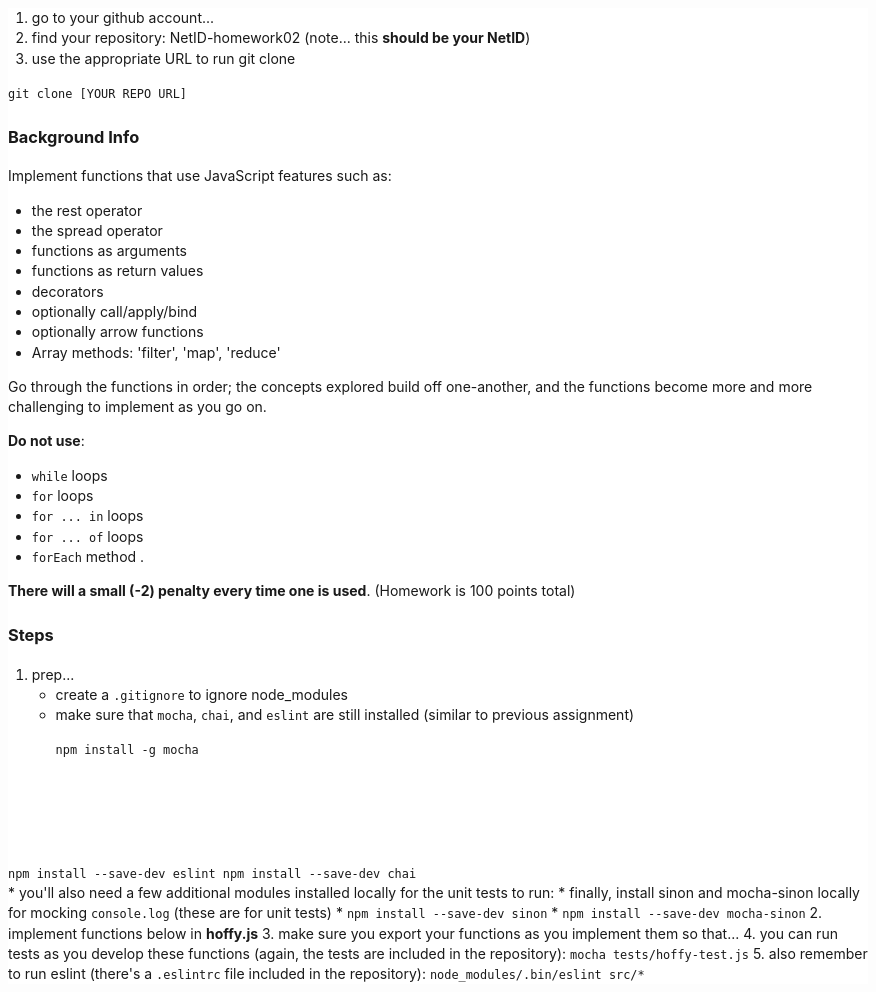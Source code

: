 1. go to your github account...
2. find your repository: NetID-homework02 (note... this __should be your NetID__)
3. use the appropriate URL to run git clone

<pre><code data-trim contenteditable>git clone [YOUR REPO URL]</code></pre>

### Background Info

Implement functions that use JavaScript features such as:

* the rest operator
* the spread operator
* functions as arguments
* functions as return values
* decorators
* optionally call/apply/bind
* optionally arrow functions
* Array methods: 'filter', 'map', 'reduce'

Go through the functions in order; the concepts explored build off one-another, and the functions become more and more challenging to implement as you go on.

__Do not use__: 

* `while` loops
* `for` loops
* `for ... in` loops
* `for ... of` loops
* `forEach` method . 

__There will a small (-2) penalty every time one is used__. (Homework is 100 points total)


### Steps

1. prep...
    * create a `.gitignore` to ignore node_modules
    * make sure that `mocha`, `chai`, and `eslint` are still installed (similar to previous assignment)
        <pre><code data-trim contenteditable>npm install -g mocha
npm install --save-dev eslint
npm install --save-dev chai
</code></pre>
    * you'll also need a few additional modules installed locally for the unit tests to run:
        * finally, install sinon and mocha-sinon locally for mocking `console.log` (these are for unit tests)
        * `npm install --save-dev sinon`
        * `npm install --save-dev mocha-sinon`
2. implement functions below in __hoffy.js__
3. make sure you export your functions as you implement them so that...
4. you can run tests as you develop these functions (again, the tests are included in the repository):
    `mocha tests/hoffy-test.js`
5. also remember to run eslint (there's a `.eslintrc` file included in the repository):
    `node_modules/.bin/eslint src/*`

